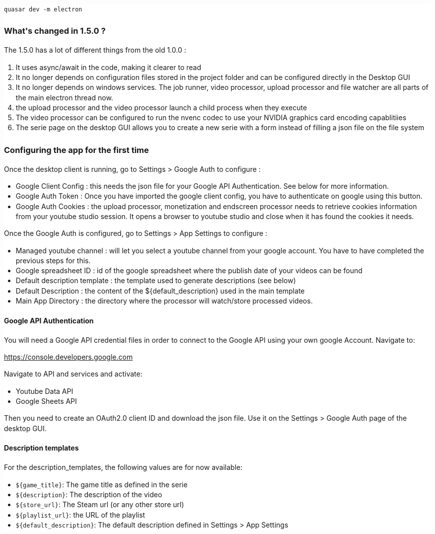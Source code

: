 `quasar dev -m electron`

### What's changed in 1.5.0 ?

The 1.5.0 has a lot of different things from the old 1.0.0 :
1) It uses async/await in the code, making it clearer to read
2) It no longer depends on configuration files stored in the project folder and can be configured directly in the Desktop GUI
3) It no longer depends on windows services. The job runner, video processor, upload processor and file watcher are all parts of the main electron thread now.
4) the upload processor and the video processor launch a child process when they execute
5) The video processor can be configured to run the nvenc codec to use your NVIDIA graphics card encoding capablitiies
6) The serie page on the desktop GUI allows you to create a new serie with a form instead of filling a json file on the file system

### Configuring the app for the first time

Once the desktop client is running, go to Settings > Google Auth to configure :
- Google Client Config : this needs the json file for your Google API Authentication. See below for more information.
- Google Auth Token : Once you have imported the google client config, you have to authenticate on google using this button.
- Google Auth Cookies : the upload processor, monetization and endscreen processor needs to retrieve cookies information from your youtube studio session. It opens a browser to youtube studio and
close when it has found the cookies it needs.

Once the Google Auth is configured, go to Settings > App Settings to configure :
- Managed youtube channel : will let you select a youtube channel from your google account. You have to have completed the previous steps for this.
- Google spreadsheet ID : id of the google spreadsheet where the publish date of your videos can be found
- Default description template : the template used to generate descriptions (see below)
- Default Description : the content of the ${default_description} used in the main template
- Main App Directory : the directory where the processor will watch/store processed videos.

#### Google API Authentication
You will need a Google API credential files in order to connect to the Google API using your own google Account. Navigate to:

https://console.developers.google.com

Navigate to API and services and activate:
- Youtube Data API
- Google Sheets API

Then you need to create an OAuth2.0 client ID and download the json file. Use it on the Settings > Google Auth page of the desktop GUI.

#### Description templates

For the description_templates, the following values are for now available:
- `${game_title}`: The game title as defined in the serie
- `${description}`: The description of the video
- `${store_url}`: The Steam url (or any other store url)
- `${playlist_url}`: the URL of the playlist
- `${default_description}`: The default description defined in Settings > App Settings
